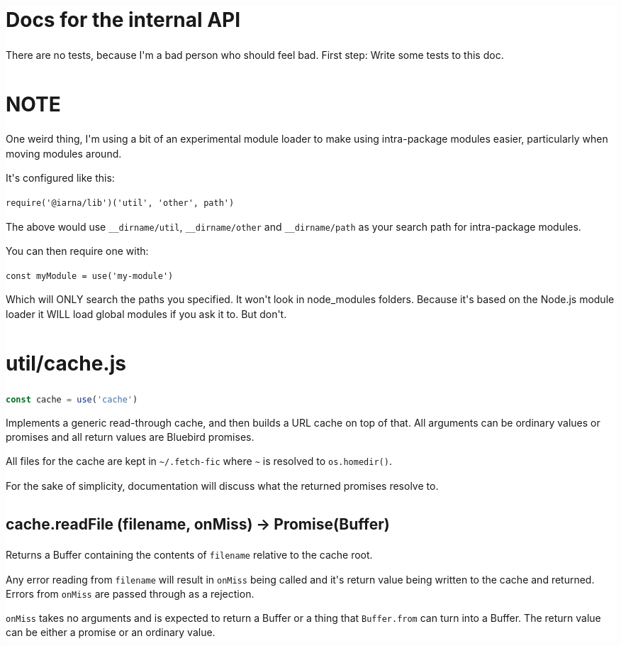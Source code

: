 Docs for the internal API
=========================

There are no tests, because I'm a bad person who should feel bad.  First
step: Write some tests to this doc.

# NOTE

One weird thing, I'm using a bit of an experimental module loader to make
using intra-package modules easier, particularly when moving modules around.

It's configured like this:

```
require('@iarna/lib')('util', 'other', path')
```

The above would use `__dirname/util`, `__dirname/other` and `__dirname/path`
as your search path for intra-package modules.

You can then require one with:

```
const myModule = use('my-module')
```

Which will ONLY search the paths you specified.  It won't look in
node_modules folders.  Because it's based on the Node.js module loader it
WILL load global modules if you ask it to. But don't.


# util/cache.js

```js
const cache = use('cache')
```

Implements a generic read-through cache, and then builds a URL cache on top
of that.  All arguments can be ordinary values or promises and all return
values are Bluebird promises.

All files for the cache are kept in `~/.fetch-fic` where `~` is resolved to
`os.homedir()`.

For the sake of simplicity, documentation will discuss what the returned
promises resolve to.

## cache.readFile (filename, onMiss) → Promise(Buffer)

Returns a Buffer containing the contents of `filename` relative to the cache
root.

Any error reading from `filename` will result in `onMiss` being called and
it's return value being written to the cache and returned.  Errors from
`onMiss` are passed through as a rejection.

`onMiss` takes no arguments and is expected to return a Buffer or a thing
that `Buffer.from` can turn into a Buffer.  The return value can be either a
promise or an ordinary value.
